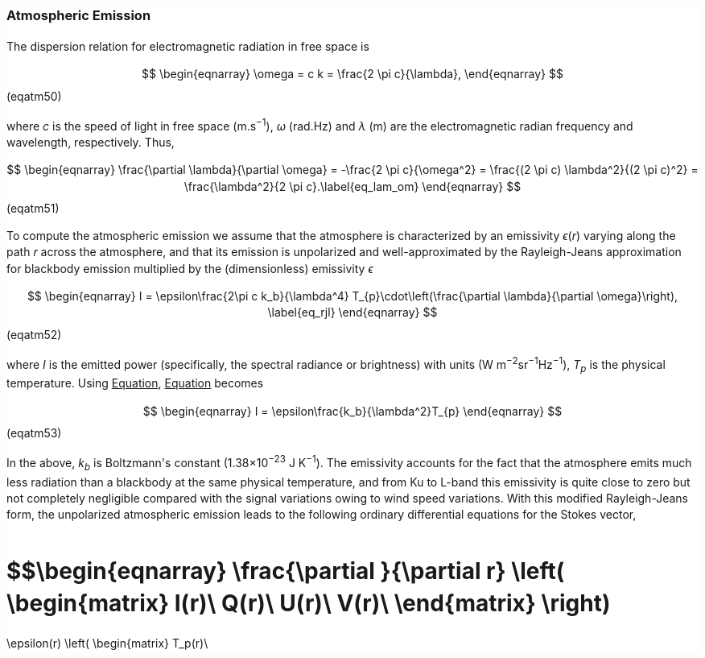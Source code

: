 
### Atmospheric Emission

The dispersion relation for electromagnetic radiation in free space is

$$
\begin{eqnarray}
\omega = c k = \frac{2 \pi c}{\lambda}, 
\end{eqnarray}
$$ (eqatm50)

where $c$ is the speed of light in free space (m.s$^{-1}$), $\omega$ (rad.Hz) and $\lambda$ (m) are the electromagnetic radian frequency and wavelength, respectively. Thus,

$$
\begin{eqnarray}
\frac{\partial \lambda}{\partial \omega}
= -\frac{2 \pi c}{\omega^2}
= \frac{(2 \pi c) \lambda^2}{(2 \pi c)^2}
= \frac{\lambda^2}{2 \pi c}.\label{eq_lam_om}
\end{eqnarray}
$$ (eqatm51)

To compute the atmospheric emission we assume that the atmosphere is characterized by an emissivity $\epsilon(r)$ varying along the path $r$ across the atmosphere, and that its emission is unpolarized and well-approximated by the Rayleigh-Jeans approximation for blackbody emission multiplied by the (dimensionless) emissivity $\epsilon$

$$
\begin{eqnarray}
I = \epsilon\frac{2\pi c k_b}{\lambda^4}
T_{p}\cdot\left(\frac{\partial \lambda}{\partial \omega}\right),
\label{eq_rjl}
\end{eqnarray}
$$ (eqatm52)

where $I$ is the emitted power (specifically, the spectral radiance or brightness) with units (W m$^{-2}$sr$^{-1}$Hz$^{-1}$), $T_{p}$ is the physical temperature. Using [Equation](eqatm51), [Equation](eqatm52) becomes

$$
\begin{eqnarray}
I = \epsilon\frac{k_b}{\lambda^2}T_{p}
\end{eqnarray}
$$ (eqatm53)

In the above, $k_b$ is Boltzmann's constant (1.38×10$^{-23}$ J K$^{-1}$). The emissivity accounts for the fact that the atmosphere emits much less radiation than a blackbody at the same physical temperature, and from Ku to L-band this emissivity is quite close to zero but not completely negligible compared with the signal variations owing to wind speed variations. With this modified Rayleigh-Jeans form, the unpolarized atmospheric emission leads to the following ordinary differential equations for the Stokes vector,

$$\begin{eqnarray}
\frac{\partial }{\partial r}
\left(
\begin{matrix}
I(r)\\
Q(r)\\
U(r)\\
V(r)\\
\end{matrix}
\right)
=
\epsilon(r)
\left(
\begin{matrix}
T_p(r)\\